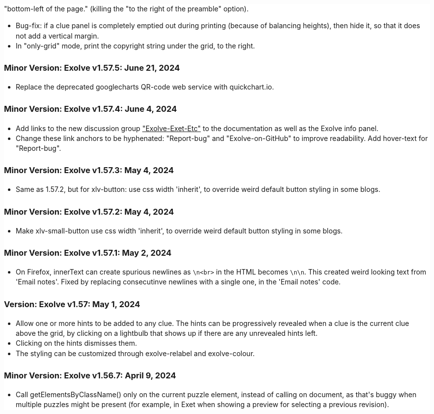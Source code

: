   "bottom-left of the page." (killing the "to the right of the preamble"
  option).
- Bug-fix: if a clue panel is completely emptied out during printing
  (because of balancing heights), then hide it, so that it does not add
  a vertical margin.
- In "only-grid" mode, print the copyright string under the grid, to
  the right.

### Minor Version: Exolve v1.57.5: June 21, 2024

- Replace the deprecated googlecharts QR-code web service with quickchart.io.

### Minor Version: Exolve v1.57.4: June 4, 2024

- Add links to the new discussion group
  ["Exolve-Exet-Etc"](https://groups.google.com/g/exolve-exet-etc)
  to the documentation as well as the Exolve info panel.
- Change these link anchors to be hyphenated: "Report-bug" and
  "Exolve-on-GitHub" to improve readability. Add hover-text for
  "Report-bug".

### Minor Version: Exolve v1.57.3: May 4, 2024

- Same as 1.57.2, but for xlv-button: use css width 'inherit', to
  override weird default button styling in some blogs.

### Minor Version: Exolve v1.57.2: May 4, 2024

- Make xlv-small-button use css width 'inherit', to override
  weird default button styling in some blogs.

### Minor Version: Exolve v1.57.1: May 2, 2024

- On Firefox, innerText can create spurious newlines as `\n<br>` in
  the HTML becomes `\n\n`. This created weird looking text from
  'Email notes'. Fixed by replacing consecutinve newlines with a single
  one, in the 'Email notes' code.

### Version: Exolve v1.57: May 1, 2024

- Allow one or more hints to be added to any clue. The hints can be
  progressively revealed when a clue is the current clue above the grid,
  by clicking on a lightbulb that shows up if there are any unrevealed
  hints left.
- Clicking on the hints dismisses them.
- The styling can be customized through exolve-relabel and exolve-colour.

### Minor Version: Exolve v1.56.7: April 9, 2024

- Call getElementsByClassName() only on the current puzzle element, instead
  of calling on document, as that's buggy when multiple puzzles might be
  present (for example, in Exet when showing a preview for selecting a
  previous revision).
